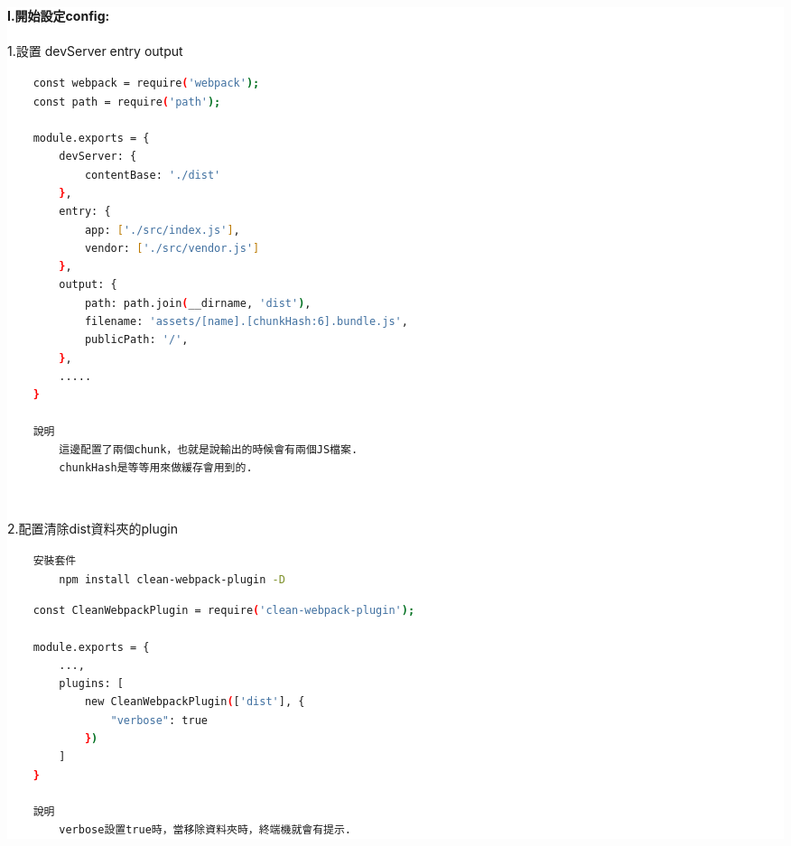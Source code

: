 #### I.開始設定config:

1.設置 devServer entry output

```sh
    const webpack = require('webpack');
    const path = require('path');

    module.exports = {
        devServer: {
            contentBase: './dist'
        },
        entry: {
            app: ['./src/index.js'],
            vendor: ['./src/vendor.js']
        },
        output: {
            path: path.join(__dirname, 'dist'),
            filename: 'assets/[name].[chunkHash:6].bundle.js',
            publicPath: '/',
        },
        .....
    }

    說明
        這邊配置了兩個chunk，也就是說輸出的時候會有兩個JS檔案.
        chunkHash是等等用來做緩存會用到的.

```

<br />

2.配置清除dist資料夾的plugin

```sh
    安裝套件
        npm install clean-webpack-plugin -D
```
```sh
    const CleanWebpackPlugin = require('clean-webpack-plugin');

    module.exports = {
        ...,
        plugins: [
            new CleanWebpackPlugin(['dist'], {
                "verbose": true
            })
        ]
    }

    說明
        verbose設置true時，當移除資料夾時，終端機就會有提示.

```
